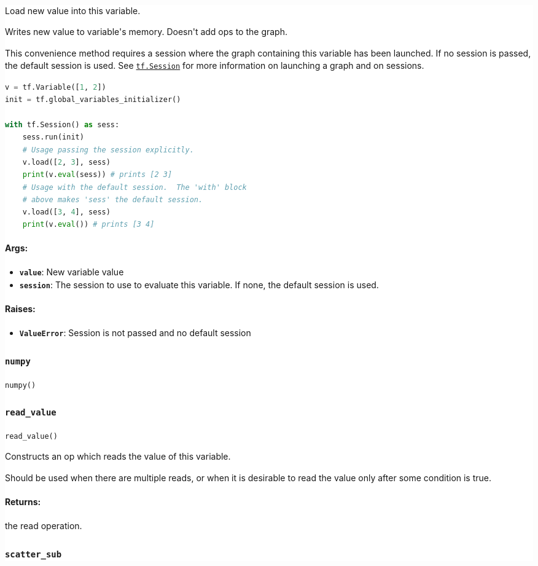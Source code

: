 Load new value into this variable.

Writes new value to variable's memory. Doesn't add ops to the graph.

This convenience method requires a session where the graph
containing this variable has been launched. If no session is
passed, the default session is used.  See <a href="../../../tf/Session.md"><code>tf.Session</code></a> for more
information on launching a graph and on sessions.

```python
v = tf.Variable([1, 2])
init = tf.global_variables_initializer()

with tf.Session() as sess:
    sess.run(init)
    # Usage passing the session explicitly.
    v.load([2, 3], sess)
    print(v.eval(sess)) # prints [2 3]
    # Usage with the default session.  The 'with' block
    # above makes 'sess' the default session.
    v.load([3, 4], sess)
    print(v.eval()) # prints [3 4]
```

#### Args:

* <b>`value`</b>: New variable value
* <b>`session`</b>: The session to use to evaluate this variable. If
      none, the default session is used.


#### Raises:

* <b>`ValueError`</b>: Session is not passed and no default session

<h3 id="numpy"><code>numpy</code></h3>

``` python
numpy()
```



<h3 id="read_value"><code>read_value</code></h3>

``` python
read_value()
```

Constructs an op which reads the value of this variable.

Should be used when there are multiple reads, or when it is desirable to
read the value only after some condition is true.

#### Returns:

the read operation.

<h3 id="scatter_sub"><code>scatter_sub</code></h3>
